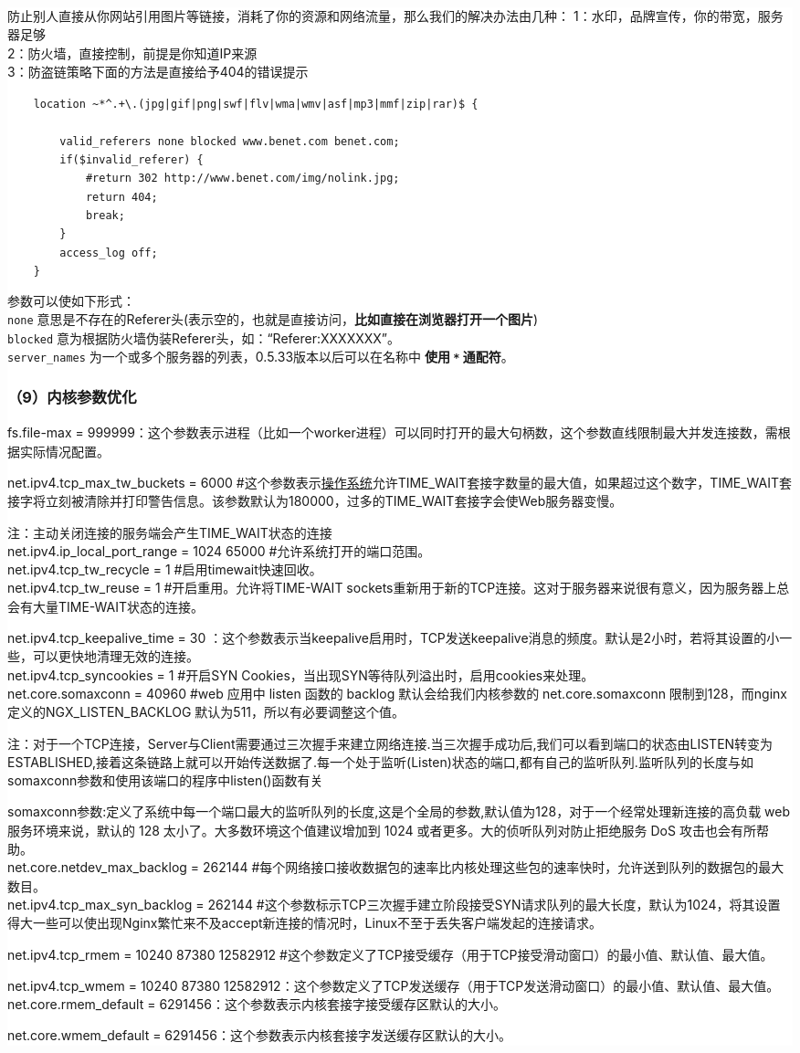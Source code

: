 防止别人直接从你网站引用图片等链接，消耗了你的资源和网络流量，那么我们的解决办法由几种： 1：水印，品牌宣传，你的带宽，服务器足够   
2：防火墙，直接控制，前提是你知道IP来源   
3：防盗链策略下面的方法是直接给予404的错误提示

```nginx
    location ~*^.+\.(jpg|gif|png|swf|flv|wma|wmv|asf|mp3|mmf|zip|rar)$ {
    
        valid_referers none blocked www.benet.com benet.com;
        if($invalid_referer) {
            #return 302 http://www.benet.com/img/nolink.jpg;
            return 404;
            break;
        }
        access_log off;
    }
```

参数可以使如下形式：  
`none` 意思是不存在的Referer头(表示空的，也就是直接访问，**比如直接在浏览器打开一个图片**)  
`blocked` 意为根据防火墙伪装Referer头，如：“Referer:XXXXXXX”。  
`server_names` 为一个或多个服务器的列表，0.5.33版本以后可以在名称中 **使用 `*` 通配符**。

### （9）内核参数优化

fs.file-max = 999999：这个参数表示进程（比如一个worker进程）可以同时打开的最大句柄数，这个参数直线限制最大并发连接数，需根据实际情况配置。

net.ipv4.tcp_max_tw_buckets = 6000 #这个参数表示[操作系统][0]允许TIME_WAIT套接字数量的最大值，如果超过这个数字，TIME_WAIT套接字将立刻被清除并打印警告信息。该参数默认为180000，过多的TIME_WAIT套接字会使Web服务器变慢。

注：主动关闭连接的服务端会产生TIME_WAIT状态的连接  
net.ipv4.ip_local_port_range = 1024 65000 #允许系统打开的端口范围。  
net.ipv4.tcp_tw_recycle = 1 #启用timewait快速回收。  
net.ipv4.tcp_tw_reuse = 1 #开启重用。允许将TIME-WAIT sockets重新用于新的TCP连接。这对于服务器来说很有意义，因为服务器上总会有大量TIME-WAIT状态的连接。

net.ipv4.tcp_keepalive_time = 30 ：这个参数表示当keepalive启用时，TCP发送keepalive消息的频度。默认是2小时，若将其设置的小一些，可以更快地清理无效的连接。  
net.ipv4.tcp_syncookies = 1 #开启SYN Cookies，当出现SYN等待队列溢出时，启用cookies来处理。  
net.core.somaxconn = 40960 #web 应用中 listen 函数的 backlog 默认会给我们内核参数的 net.core.somaxconn 限制到128，而nginx定义的NGX_LISTEN_BACKLOG 默认为511，所以有必要调整这个值。

注：对于一个TCP连接，Server与Client需要通过三次握手来建立网络连接.当三次握手成功后,我们可以看到端口的状态由LISTEN转变为ESTABLISHED,接着这条链路上就可以开始传送数据了.每一个处于监听(Listen)状态的端口,都有自己的监听队列.监听队列的长度与如somaxconn参数和使用该端口的程序中listen()函数有关

somaxconn参数:定义了系统中每一个端口最大的监听队列的长度,这是个全局的参数,默认值为128，对于一个经常处理新连接的高负载 web服务环境来说，默认的 128 太小了。大多数环境这个值建议增加到 1024 或者更多。大的侦听队列对防止拒绝服务 DoS 攻击也会有所帮助。  
net.core.netdev_max_backlog = 262144 #每个网络接口接收数据包的速率比内核处理这些包的速率快时，允许送到队列的数据包的最大数目。  
net.ipv4.tcp_max_syn_backlog = 262144 #这个参数标示TCP三次握手建立阶段接受SYN请求队列的最大长度，默认为1024，将其设置得大一些可以使出现Nginx繁忙来不及accept新连接的情况时，Linux不至于丢失客户端发起的连接请求。

net.ipv4.tcp_rmem = 10240 87380 12582912 #这个参数定义了TCP接受缓存（用于TCP接受滑动窗口）的最小值、默认值、最大值。

net.ipv4.tcp_wmem = 10240 87380 12582912：这个参数定义了TCP发送缓存（用于TCP发送滑动窗口）的最小值、默认值、最大值。  
net.core.rmem_default = 6291456：这个参数表示内核套接字接受缓存区默认的大小。

net.core.wmem_default = 6291456：这个参数表示内核套接字发送缓存区默认的大小。


[0]: http://lib.csdn.net/base/operatingsystem
